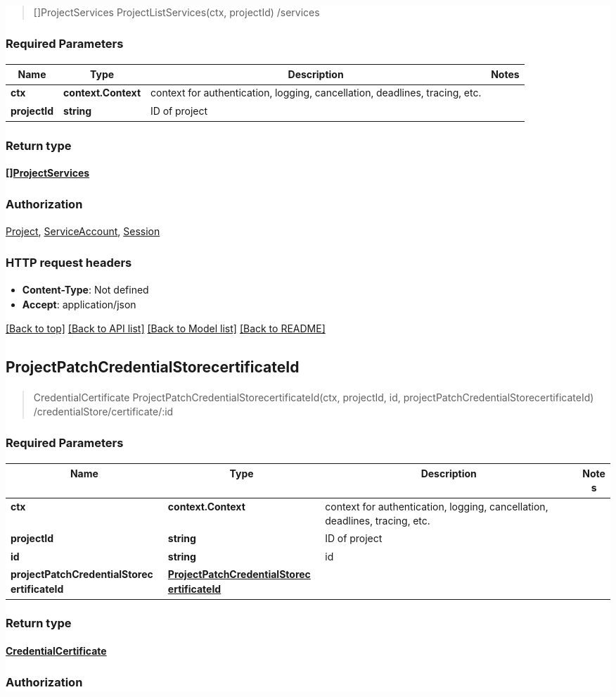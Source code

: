 > []ProjectServices ProjectListServices(ctx, projectId)
/services

### Required Parameters


Name | Type | Description  | Notes
------------- | ------------- | ------------- | -------------
**ctx** | **context.Context** | context for authentication, logging, cancellation, deadlines, tracing, etc.
**projectId** | **string**| ID of project | 

### Return type

[**[]ProjectServices**](project.services.md)

### Authorization

[Project](../README.md#Project), [ServiceAccount](../README.md#ServiceAccount), [Session](../README.md#Session)

### HTTP request headers

- **Content-Type**: Not defined
- **Accept**: application/json

[[Back to top]](#) [[Back to API list]](../README.md#documentation-for-api-endpoints)
[[Back to Model list]](../README.md#documentation-for-models)
[[Back to README]](../README.md)


## ProjectPatchCredentialStorecertificateId

> CredentialCertificate ProjectPatchCredentialStorecertificateId(ctx, projectId, id, projectPatchCredentialStorecertificateId)
/credentialStore/certificate/:id

### Required Parameters


Name | Type | Description  | Notes
------------- | ------------- | ------------- | -------------
**ctx** | **context.Context** | context for authentication, logging, cancellation, deadlines, tracing, etc.
**projectId** | **string**| ID of project | 
**id** | **string**| id | 
**projectPatchCredentialStorecertificateId** | [**ProjectPatchCredentialStorecertificateId**](ProjectPatchCredentialStorecertificateId.md)|  | 

### Return type

[**CredentialCertificate**](credential.certificate.md)

### Authorization
